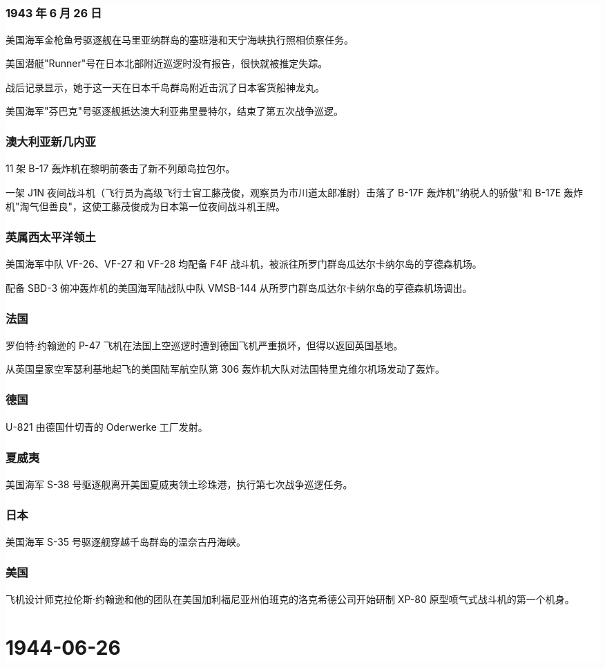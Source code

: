### 1943 年 6 月 26 日

美国海军金枪鱼号驱逐舰在马里亚纳群岛的塞班港和天宁海峡执行照相侦察任务。

美国潜艇"Runner"号在日本北部附近巡逻时没有报告，很快就被推定失踪。

战后记录显示，她于这一天在日本千岛群岛附近击沉了日本客货船神龙丸。

美国海军"芬巴克"号驱逐舰抵达澳大利亚弗里曼特尔，结束了第五次战争巡逻。

### 澳大利亚新几内亚

11 架 B-17 轰炸机在黎明前袭击了新不列颠岛拉包尔。

一架 J1N
夜间战斗机（飞行员为高级飞行士官工藤茂俊，观察员为市川道太郎准尉）击落了
B-17F 轰炸机"纳税人的骄傲"和 B-17E
轰炸机"淘气但善良"，这使工藤茂俊成为日本第一位夜间战斗机王牌。

### 英属西太平洋领土

美国海军中队 VF-26、VF-27 和 VF-28 均配备 F4F
战斗机，被派往所罗门群岛瓜达尔卡纳尔岛的亨德森机场。

配备 SBD-3 俯冲轰炸机的美国海军陆战队中队 VMSB-144
从所罗门群岛瓜达尔卡纳尔岛的亨德森机场调出。

### 法国

罗伯特·约翰逊的 P-47
飞机在法国上空巡逻时遭到德国飞机严重损坏，但得以返回英国基地。

从英国皇家空军瑟利基地起飞的美国陆军航空队第 306
轰炸机大队对法国特里克维尔机场发动了轰炸。

### 德国

U-821 由德国什切青的 Oderwerke 工厂发射。

### 夏威夷

美国海军 S-38 号驱逐舰离开美国夏威夷领土珍珠港，执行第七次战争巡逻任务。

### 日本

美国海军 S-35 号驱逐舰穿越千岛群岛的温奈古丹海峡。

### 美国

飞机设计师克拉伦斯·约翰逊和他的团队在美国加利福尼亚州伯班克的洛克希德公司开始研制
XP-80 原型喷气式战斗机的第一个机身。

# 1944-06-26
